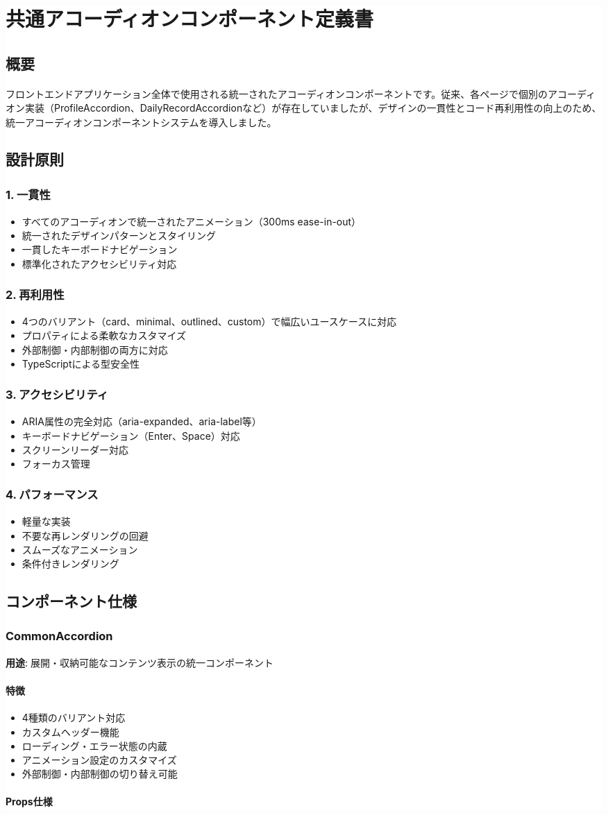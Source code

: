 # 共通アコーディオンコンポーネント定義書

## 概要

フロントエンドアプリケーション全体で使用される統一されたアコーディオンコンポーネントです。従来、各ページで個別のアコーディオン実装（ProfileAccordion、DailyRecordAccordionなど）が存在していましたが、デザインの一貫性とコード再利用性の向上のため、統一アコーディオンコンポーネントシステムを導入しました。

## 設計原則

### 1. 一貫性
- すべてのアコーディオンで統一されたアニメーション（300ms ease-in-out）
- 統一されたデザインパターンとスタイリング
- 一貫したキーボードナビゲーション
- 標準化されたアクセシビリティ対応

### 2. 再利用性
- 4つのバリアント（card、minimal、outlined、custom）で幅広いユースケースに対応
- プロパティによる柔軟なカスタマイズ
- 外部制御・内部制御の両方に対応
- TypeScriptによる型安全性

### 3. アクセシビリティ
- ARIA属性の完全対応（aria-expanded、aria-label等）
- キーボードナビゲーション（Enter、Space）対応
- スクリーンリーダー対応
- フォーカス管理

### 4. パフォーマンス
- 軽量な実装
- 不要な再レンダリングの回避
- スムーズなアニメーション
- 条件付きレンダリング

## コンポーネント仕様

### CommonAccordion

**用途**: 展開・収納可能なコンテンツ表示の統一コンポーネント

#### 特徴
- 4種類のバリアント対応
- カスタムヘッダー機能
- ローディング・エラー状態の内蔵
- アニメーション設定のカスタマイズ
- 外部制御・内部制御の切り替え可能

#### Props仕様
